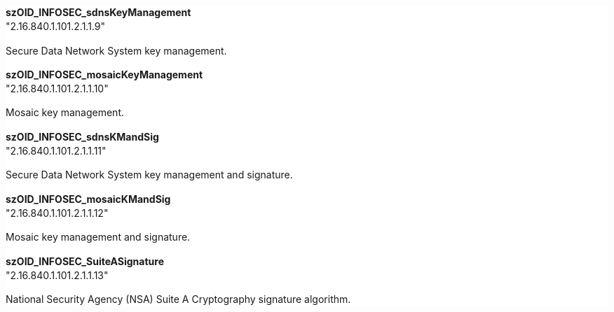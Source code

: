 </td>
</tr>
<tr>
<td width="40%"><a id="szOID_INFOSEC_sdnsKeyManagement"></a><a id="szoid_infosec_sdnskeymanagement"></a><a id="SZOID_INFOSEC_SDNSKEYMANAGEMENT"></a><dl>
<dt><b>szOID_INFOSEC_sdnsKeyManagement</b></dt>
<dt>"2.16.840.1.101.2.1.1.9"</dt>
</dl>
</td>
<td width="60%">
Secure Data Network System key management.

</td>
</tr>
<tr>
<td width="40%"><a id="szOID_INFOSEC_mosaicKeyManagement"></a><a id="szoid_infosec_mosaickeymanagement"></a><a id="SZOID_INFOSEC_MOSAICKEYMANAGEMENT"></a><dl>
<dt><b>szOID_INFOSEC_mosaicKeyManagement</b></dt>
<dt>"2.16.840.1.101.2.1.1.10"</dt>
</dl>
</td>
<td width="60%">
Mosaic key management.

</td>
</tr>
<tr>
<td width="40%"><a id="szOID_INFOSEC_sdnsKMandSig"></a><a id="szoid_infosec_sdnskmandsig"></a><a id="SZOID_INFOSEC_SDNSKMANDSIG"></a><dl>
<dt><b>szOID_INFOSEC_sdnsKMandSig</b></dt>
<dt>"2.16.840.1.101.2.1.1.11"</dt>
</dl>
</td>
<td width="60%">
Secure Data Network System  key management and signature.

</td>
</tr>
<tr>
<td width="40%"><a id="szOID_INFOSEC_mosaicKMandSig"></a><a id="szoid_infosec_mosaickmandsig"></a><a id="SZOID_INFOSEC_MOSAICKMANDSIG"></a><dl>
<dt><b>szOID_INFOSEC_mosaicKMandSig</b></dt>
<dt>"2.16.840.1.101.2.1.1.12"</dt>
</dl>
</td>
<td width="60%">
Mosaic key management and signature.

</td>
</tr>
<tr>
<td width="40%"><a id="szOID_INFOSEC_SuiteASignature"></a><a id="szoid_infosec_suiteasignature"></a><a id="SZOID_INFOSEC_SUITEASIGNATURE"></a><dl>
<dt><b>szOID_INFOSEC_SuiteASignature</b></dt>
<dt>"2.16.840.1.101.2.1.1.13"</dt>
</dl>
</td>
<td width="60%">
National Security Agency (NSA) Suite A Cryptography signature algorithm.
